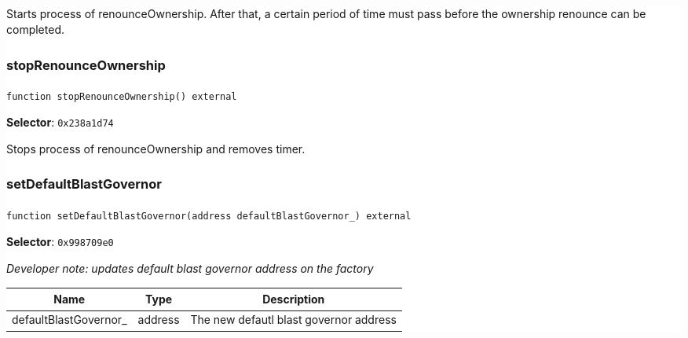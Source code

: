 Starts process of renounceOwnership. After that, a certain period
of time must pass before the ownership renounce can be completed.

### stopRenounceOwnership

```solidity
function stopRenounceOwnership() external
```
**Selector**: `0x238a1d74`

Stops process of renounceOwnership and removes timer.

### setDefaultBlastGovernor

```solidity
function setDefaultBlastGovernor(address defaultBlastGovernor_) external
```
**Selector**: `0x998709e0`



*Developer note: updates default blast governor address on the factory*

| Name | Type | Description |
| ---- | ---- | ----------- |
| defaultBlastGovernor_ | address | The new defautl blast governor address |


